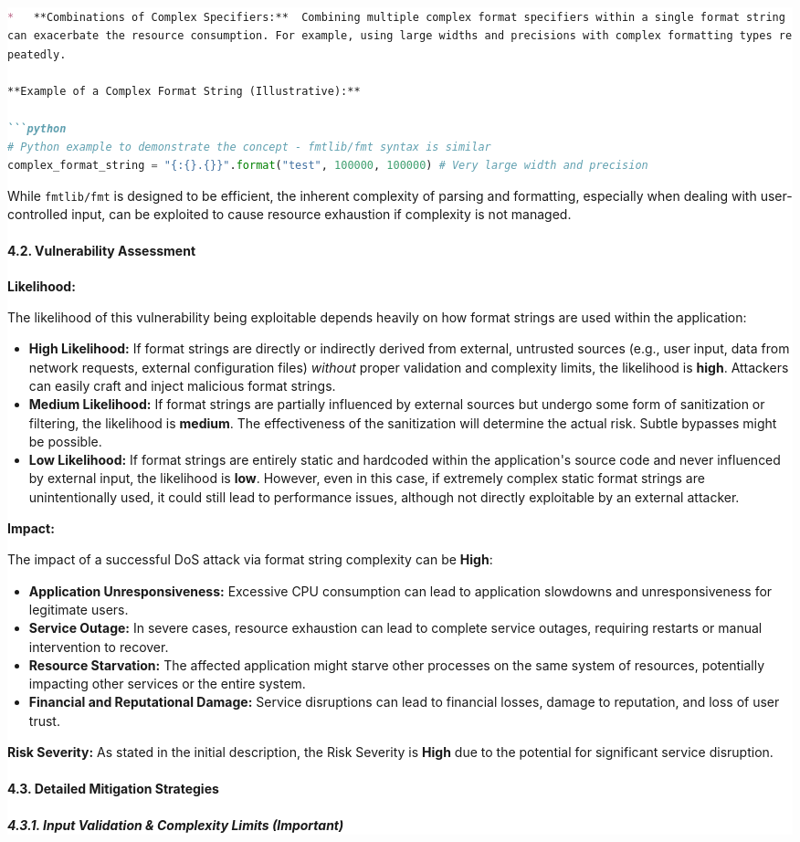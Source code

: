 ```markdown
*   **Combinations of Complex Specifiers:**  Combining multiple complex format specifiers within a single format string can exacerbate the resource consumption. For example, using large widths and precisions with complex formatting types repeatedly.

**Example of a Complex Format String (Illustrative):**

```python
# Python example to demonstrate the concept - fmtlib/fmt syntax is similar
complex_format_string = "{:{}.{}}".format("test", 100000, 100000) # Very large width and precision
```

While `fmtlib/fmt` is designed to be efficient, the inherent complexity of parsing and formatting, especially when dealing with user-controlled input, can be exploited to cause resource exhaustion if complexity is not managed.

#### 4.2. Vulnerability Assessment

**Likelihood:**

The likelihood of this vulnerability being exploitable depends heavily on how format strings are used within the application:

*   **High Likelihood:** If format strings are directly or indirectly derived from external, untrusted sources (e.g., user input, data from network requests, external configuration files) *without* proper validation and complexity limits, the likelihood is **high**. Attackers can easily craft and inject malicious format strings.
*   **Medium Likelihood:** If format strings are partially influenced by external sources but undergo some form of sanitization or filtering, the likelihood is **medium**.  The effectiveness of the sanitization will determine the actual risk.  Subtle bypasses might be possible.
*   **Low Likelihood:** If format strings are entirely static and hardcoded within the application's source code and never influenced by external input, the likelihood is **low**. However, even in this case, if extremely complex static format strings are unintentionally used, it could still lead to performance issues, although not directly exploitable by an external attacker.

**Impact:**

The impact of a successful DoS attack via format string complexity can be **High**:

*   **Application Unresponsiveness:** Excessive CPU consumption can lead to application slowdowns and unresponsiveness for legitimate users.
*   **Service Outage:** In severe cases, resource exhaustion can lead to complete service outages, requiring restarts or manual intervention to recover.
*   **Resource Starvation:**  The affected application might starve other processes on the same system of resources, potentially impacting other services or the entire system.
*   **Financial and Reputational Damage:** Service disruptions can lead to financial losses, damage to reputation, and loss of user trust.

**Risk Severity:**  As stated in the initial description, the Risk Severity is **High** due to the potential for significant service disruption.

#### 4.3. Detailed Mitigation Strategies

##### 4.3.1. Input Validation & Complexity Limits (Important)
